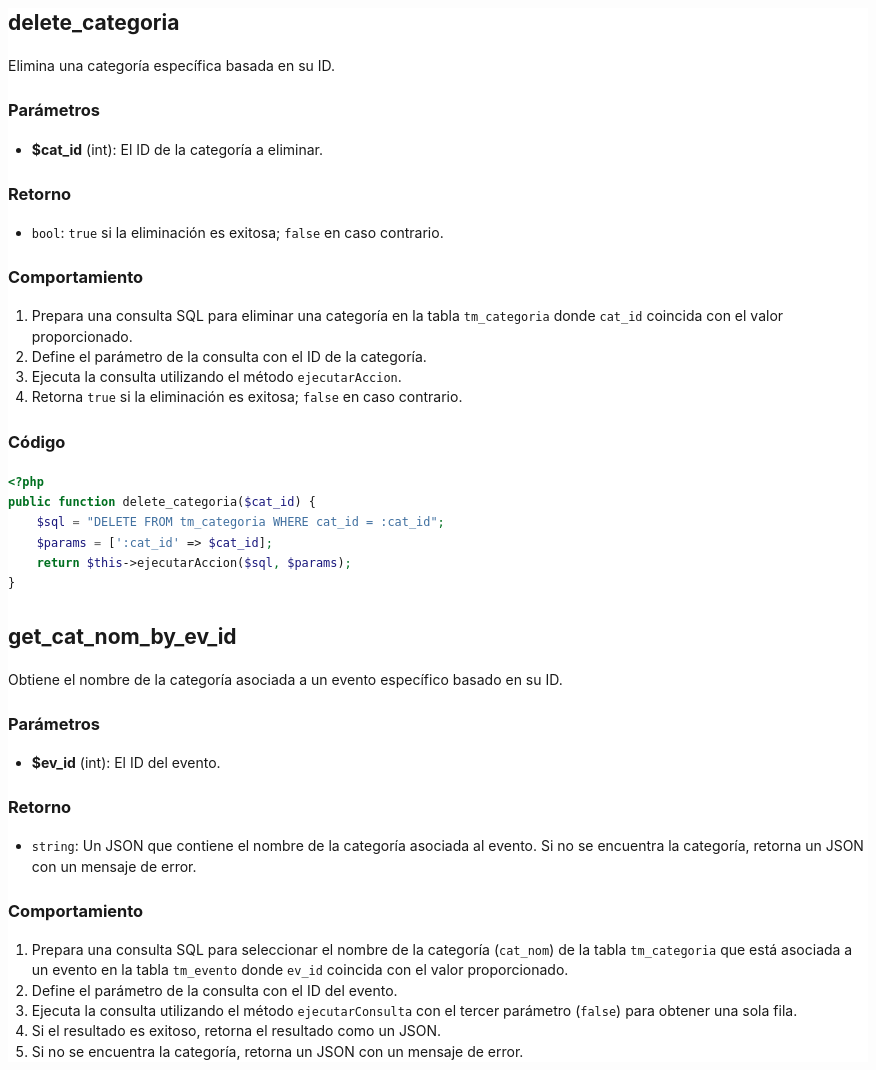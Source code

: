 ## delete_categoria

Elimina una categoría específica basada en su ID.

### Parámetros
- **$cat_id** (int): El ID de la categoría a eliminar.

### Retorno
- `bool`: `true` si la eliminación es exitosa; `false` en caso contrario.

### Comportamiento
1. Prepara una consulta SQL para eliminar una categoría en la tabla `tm_categoria` donde `cat_id` coincida con el valor proporcionado.
2. Define el parámetro de la consulta con el ID de la categoría.
3. Ejecuta la consulta utilizando el método `ejecutarAccion`.
4. Retorna `true` si la eliminación es exitosa; `false` en caso contrario.

### Código
```php
<?php
public function delete_categoria($cat_id) {
    $sql = "DELETE FROM tm_categoria WHERE cat_id = :cat_id";
    $params = [':cat_id' => $cat_id];
    return $this->ejecutarAccion($sql, $params);
}
```

## get_cat_nom_by_ev_id

Obtiene el nombre de la categoría asociada a un evento específico basado en su ID.

### Parámetros

- **$ev_id** (int): El ID del evento.

### Retorno

- `string`: Un JSON que contiene el nombre de la categoría asociada al evento. Si no se encuentra la categoría, retorna un JSON con un mensaje de error.

### Comportamiento

1. Prepara una consulta SQL para seleccionar el nombre de la categoría (`cat_nom`) de la tabla `tm_categoria` que está asociada a un evento en la tabla `tm_evento` donde `ev_id` coincida con el valor proporcionado.
2. Define el parámetro de la consulta con el ID del evento.
3. Ejecuta la consulta utilizando el método `ejecutarConsulta` con el tercer parámetro (`false`) para obtener una sola fila.
4. Si el resultado es exitoso, retorna el resultado como un JSON.
5. Si no se encuentra la categoría, retorna un JSON con un mensaje de error.
